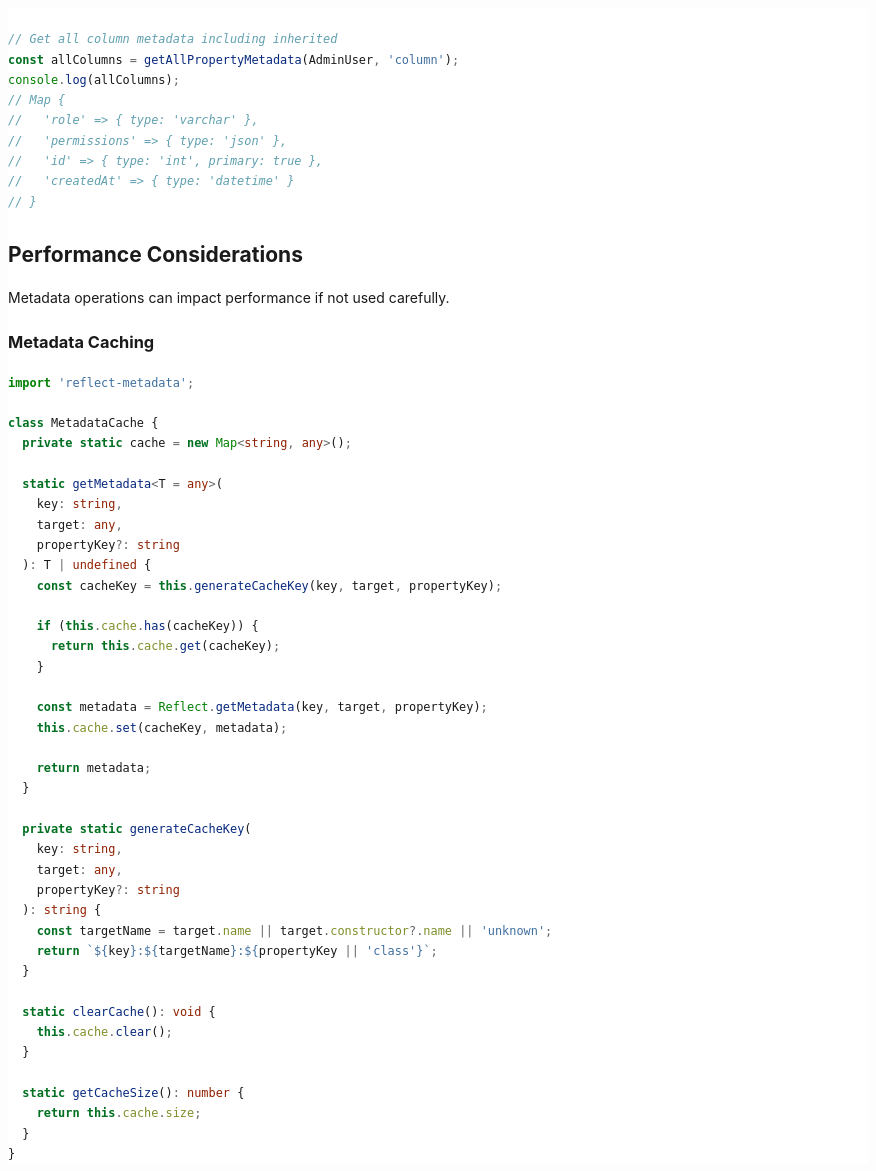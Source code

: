 ```typescript

// Get all column metadata including inherited
const allColumns = getAllPropertyMetadata(AdminUser, 'column');
console.log(allColumns);
// Map {
//   'role' => { type: 'varchar' },
//   'permissions' => { type: 'json' },
//   'id' => { type: 'int', primary: true },
//   'createdAt' => { type: 'datetime' }
// }
```

## Performance Considerations

Metadata operations can impact performance if not used carefully.

### Metadata Caching
```typescript
import 'reflect-metadata';

class MetadataCache {
  private static cache = new Map<string, any>();
  
  static getMetadata<T = any>(
    key: string,
    target: any,
    propertyKey?: string
  ): T | undefined {
    const cacheKey = this.generateCacheKey(key, target, propertyKey);
    
    if (this.cache.has(cacheKey)) {
      return this.cache.get(cacheKey);
    }
    
    const metadata = Reflect.getMetadata(key, target, propertyKey);
    this.cache.set(cacheKey, metadata);
    
    return metadata;
  }
  
  private static generateCacheKey(
    key: string,
    target: any,
    propertyKey?: string
  ): string {
    const targetName = target.name || target.constructor?.name || 'unknown';
    return `${key}:${targetName}:${propertyKey || 'class'}`;
  }
  
  static clearCache(): void {
    this.cache.clear();
  }
  
  static getCacheSize(): number {
    return this.cache.size;
  }
}
```
